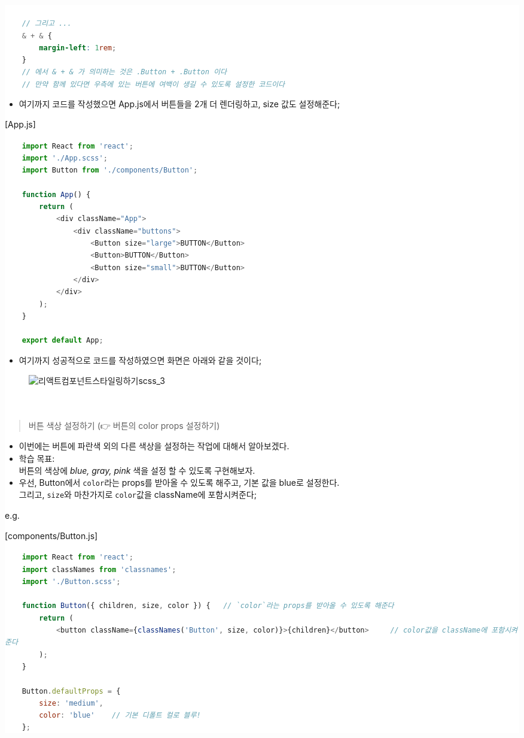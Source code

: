 ```scss

	// 그리고 ...
	& + & {
		margin-left: 1rem;
	}
	// 에서 & + & 가 의미하는 것은 .Button + .Button 이다
	// 만약 함께 있다면 우측에 있는 버튼에 여백이 생길 수 있도록 설정한 코드이다 
```
- 여기까지 코드를 작성했으면 App.js에서 버튼들을 2개 더 렌더링하고, size 값도 설정해준다;      

[App.js]    

```javascript
	import React from 'react';
	import './App.scss';
	import Button from './components/Button';

	function App() {
		return (
			<div className="App">
				<div className="buttons">
					<Button size="large">BUTTON</Button>
					<Button>BUTTON</Button>
					<Button size="small">BUTTON</Button>
				</div>
			</div>
		);
	}

	export default App;
```
- 여기까지 성공적으로 코드를 작성하였으면 화면은 아래와 같을 것이다;     
<div style="padding-left: 40px;">
	<img src="./images/리액트컴포넌트스타일링하기scss_3.png" alt="리액트컴포넌트스타일링하기scss_3" style="width: 300px;" />	
</div>

<br>
<br>

> 버튼 색상 설정하기 (👉 버튼의 color props 설정하기)
- 이번에는 버튼에 파란색 외의 다른 색상을 설정하는 작업에 대해서 알아보겠다.
- 학습 목표:     
버튼의 색상에 _blue, gray, pink_ 색을 설정 할 수 있도록 구현해보자.   
- 우선,  Button에서 `color`라는 props를 받아올 수 있도록 해주고, 기본 값을 blue로 설정한다.    
그리고, `size`와 마찬가지로 `color`값을 className에 포함시켜준다;      

e.g.    

[components/Button.js]      

```javascript
	import React from 'react';
	import classNames from 'classnames';
	import './Button.scss';

	function Button({ children, size, color }) {   // `color`라는 props를 받아올 수 있도록 해준다
		return (
			<button className={classNames('Button', size, color)}>{children}</button>     // color값을 className에 포함시켜준다
		);
	}

	Button.defaultProps = {
		size: 'medium',
		color: 'blue'    // 기본 디폴트 컬로 블루! 
	};
```